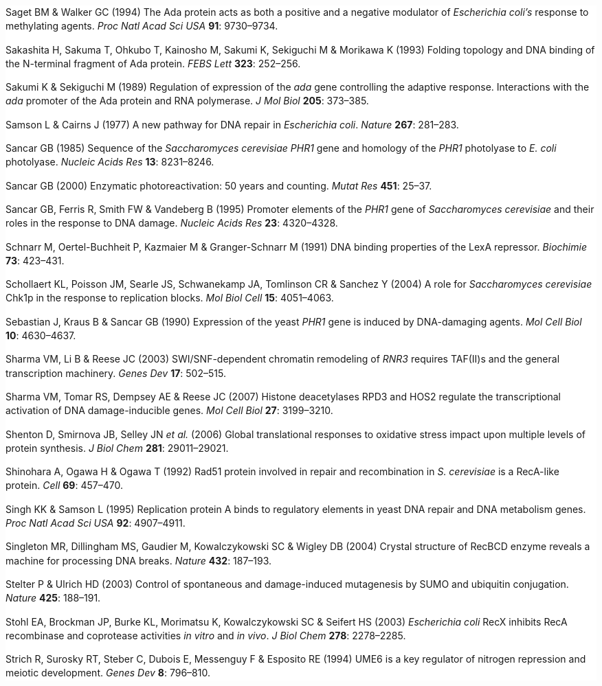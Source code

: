 Saget BM & Walker GC (1994) The Ada protein acts as both a positive and a negative modulator of *Escherichia coli’s* response to methylating agents. *Proc Natl Acad Sci USA* **91**: 9730–9734.

Sakashita H, Sakuma T, Ohkubo T, Kainosho M, Sakumi K, Sekiguchi M & Morikawa K (1993) Folding topology and DNA binding of the N-terminal fragment of Ada protein. *FEBS Lett* **323**: 252–256.

Sakumi K & Sekiguchi M (1989) Regulation of expression of the *ada* gene controlling the adaptive response. Interactions with the *ada* promoter of the Ada protein and RNA polymerase. *J Mol Biol* **205**: 373–385.


Samson L & Cairns J (1977) A new pathway for DNA repair in *Escherichia coli*. *Nature* **267**: 281–283.

Sancar GB (1985) Sequence of the *Saccharomyces cerevisiae PHR1* gene and homology of the *PHR1* photolyase to *E. coli* photolyase. *Nucleic Acids Res* **13**: 8231–8246.

Sancar GB (2000) Enzymatic photoreactivation: 50 years and counting. *Mutat Res* **451**: 25–37.

Sancar GB, Ferris R, Smith FW & Vandeberg B (1995) Promoter elements of the *PHR1* gene of *Saccharomyces cerevisiae* and their roles in the response to DNA damage. *Nucleic Acids Res* **23**: 4320–4328.

Schnarr M, Oertel-Buchheit P, Kazmaier M & Granger-Schnarr M (1991) DNA binding properties of the LexA repressor. *Biochimie* **73**: 423–431.

Schollaert KL, Poisson JM, Searle JS, Schwanekamp JA, Tomlinson CR & Sanchez Y (2004) A role for *Saccharomyces cerevisiae* Chk1p in the response to replication blocks. *Mol Biol Cell* **15**: 4051–4063.

Sebastian J, Kraus B & Sancar GB (1990) Expression of the yeast *PHR1* gene is induced by DNA-damaging agents. *Mol Cell Biol* **10**: 4630–4637.

Sharma VM, Li B & Reese JC (2003) SWI/SNF-dependent chromatin remodeling of *RNR3* requires TAF(II)s and the general transcription machinery. *Genes Dev* **17**: 502–515.

Sharma VM, Tomar RS, Dempsey AE & Reese JC (2007) Histone deacetylases RPD3 and HOS2 regulate the transcriptional activation of DNA damage-inducible genes. *Mol Cell Biol* **27**: 3199–3210.

Shenton D, Smirnova JB, Selley JN *et al.* (2006) Global translational responses to oxidative stress impact upon multiple levels of protein synthesis. *J Biol Chem* **281**: 29011–29021.

Shinohara A, Ogawa H & Ogawa T (1992) Rad51 protein involved in repair and recombination in *S. cerevisiae* is a RecA-like protein. *Cell* **69**: 457–470.

Singh KK & Samson L (1995) Replication protein A binds to regulatory elements in yeast DNA repair and DNA metabolism genes. *Proc Natl Acad Sci USA* **92**: 4907–4911.

Singleton MR, Dillingham MS, Gaudier M, Kowalczykowski SC & Wigley DB (2004) Crystal structure of RecBCD enzyme reveals a machine for processing DNA breaks. *Nature* **432**: 187–193.

Stelter P & Ulrich HD (2003) Control of spontaneous and damage-induced mutagenesis by SUMO and ubiquitin conjugation. *Nature* **425**: 188–191.

Stohl EA, Brockman JP, Burke KL, Morimatsu K, Kowalczykowski SC & Seifert HS (2003) *Escherichia coli* RecX inhibits RecA recombinase and coprotease activities *in vitro* and *in vivo*. *J Biol Chem* **278**: 2278–2285.

Strich R, Surosky RT, Steber C, Dubois E, Messenguy F & Esposito RE (1994) UME6 is a key regulator of nitrogen repression and meiotic development. *Genes Dev* **8**: 796–810.
